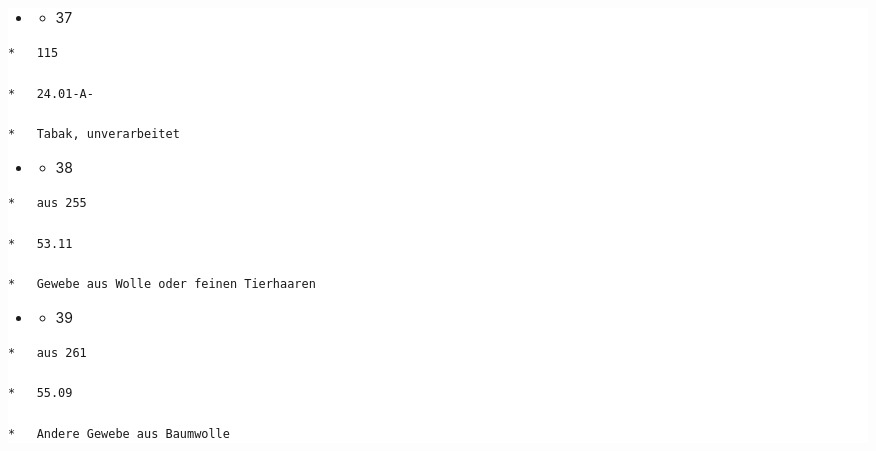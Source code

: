 
*    *   37

    *   115

    *   24.01-A-

    *   Tabak, unverarbeitet


*    *   38

    *   aus 255

    *   53.11

    *   Gewebe aus Wolle oder feinen Tierhaaren


*    *   39

    *   aus 261

    *   55.09

    *   Andere Gewebe aus Baumwolle




